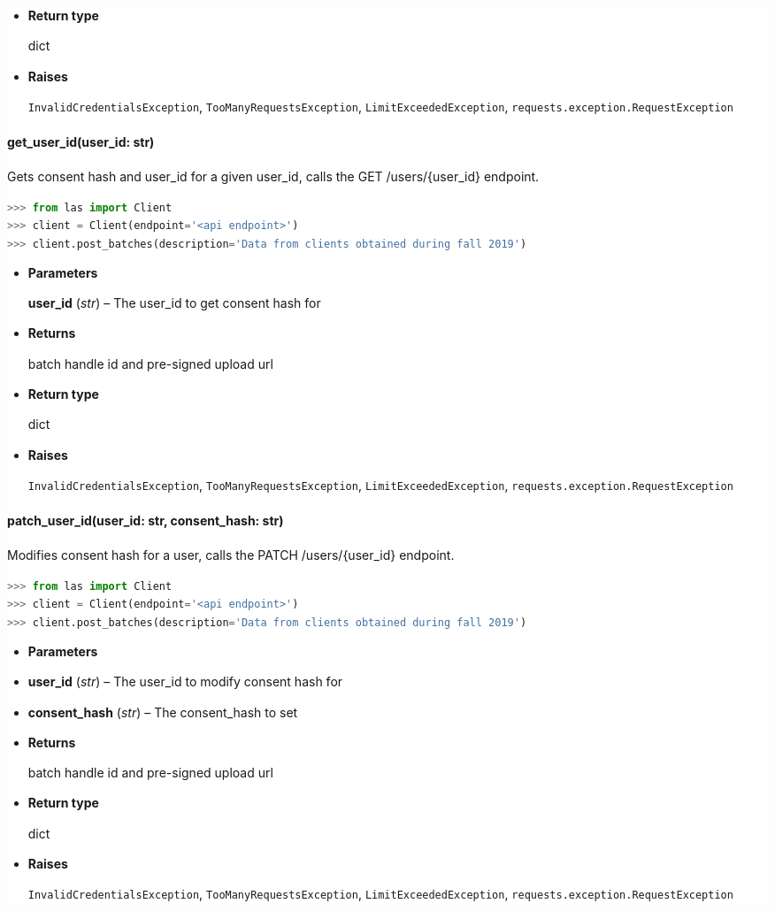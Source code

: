* **Return type**

  dict

* **Raises**

  `InvalidCredentialsException`, `TooManyRequestsException`, `LimitExceededException`, `requests.exception.RequestException`

#### get\_user\_id\(user\_id: str\)

Gets consent hash and user\_id for a given user\_id, calls the GET /users/{user\_id} endpoint.

```python
>>> from las import Client
>>> client = Client(endpoint='<api endpoint>')
>>> client.post_batches(description='Data from clients obtained during fall 2019')
```

* **Parameters**

  **user\_id** \(_str_\) – The user\_id to get consent hash for

* **Returns**

  batch handle id and pre-signed upload url

* **Return type**

  dict

* **Raises**

  `InvalidCredentialsException`, `TooManyRequestsException`, `LimitExceededException`, `requests.exception.RequestException`

#### patch\_user\_id\(user\_id: str, consent\_hash: str\)

Modifies consent hash for a user, calls the PATCH /users/{user\_id} endpoint.

```python
>>> from las import Client
>>> client = Client(endpoint='<api endpoint>')
>>> client.post_batches(description='Data from clients obtained during fall 2019')
```

* **Parameters**
* **user\_id** \(_str_\) – The user\_id to modify consent hash for
* **consent\_hash** \(_str_\) – The consent\_hash to set
* **Returns**

  batch handle id and pre-signed upload url

* **Return type**

  dict

* **Raises**

  `InvalidCredentialsException`, `TooManyRequestsException`, `LimitExceededException`, `requests.exception.RequestException`

